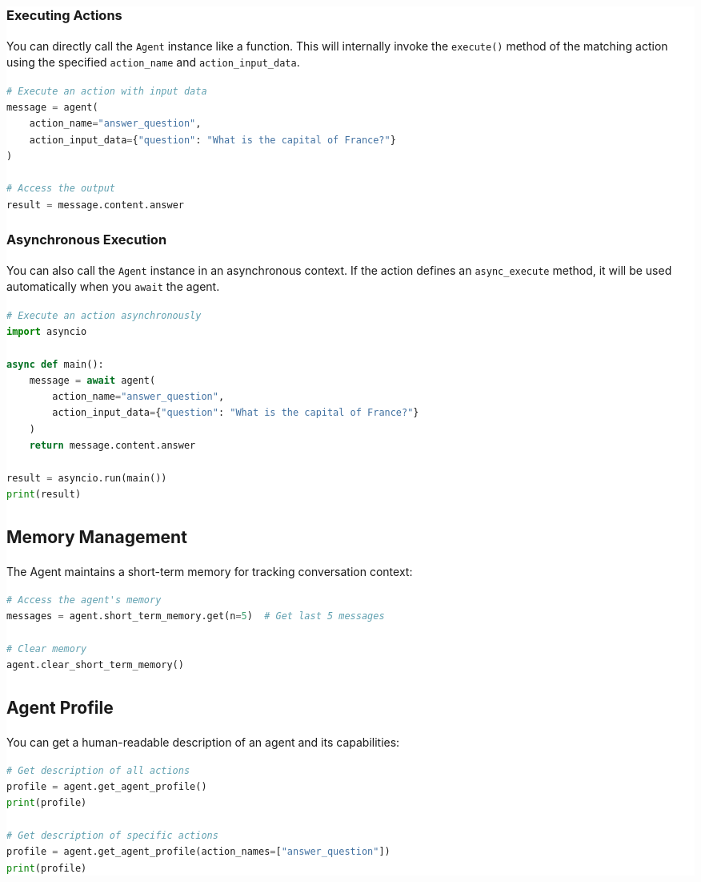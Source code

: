 ### Executing Actions

You can directly call the `Agent` instance like a function. This will internally invoke the `execute()` method of the matching action using the specified `action_name` and `action_input_data`.

```python
# Execute an action with input data
message = agent(
    action_name="answer_question",
    action_input_data={"question": "What is the capital of France?"}
)

# Access the output
result = message.content.answer 
```

### Asynchronous Execution

You can also call the `Agent` instance in an asynchronous context. If the action defines an `async_execute` method, it will be used automatically when you `await` the agent.

```python
# Execute an action asynchronously
import asyncio 

async def main():
    message = await agent(
        action_name="answer_question",
        action_input_data={"question": "What is the capital of France?"}
    )
    return message.content.answer 

result = asyncio.run(main())
print(result)
```

## Memory Management

The Agent maintains a short-term memory for tracking conversation context:

```python
# Access the agent's memory
messages = agent.short_term_memory.get(n=5)  # Get last 5 messages

# Clear memory
agent.clear_short_term_memory()
```

## Agent Profile

You can get a human-readable description of an agent and its capabilities:

```python
# Get description of all actions
profile = agent.get_agent_profile()
print(profile)

# Get description of specific actions
profile = agent.get_agent_profile(action_names=["answer_question"])
print(profile)
```
